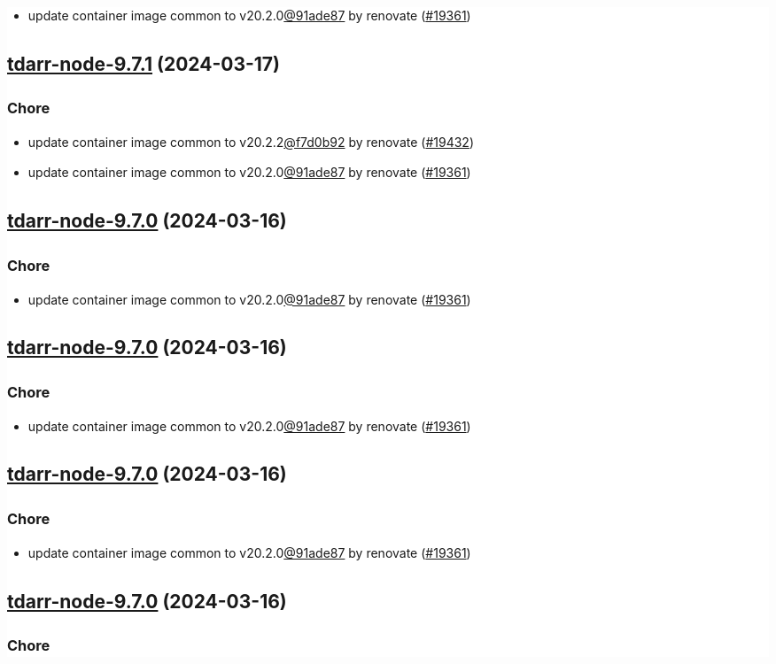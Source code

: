 - update container image common to v20.2.0[@91ade87](https://github.com/91ade87) by renovate ([#19361](https://github.com/truecharts/charts/issues/19361))


## [tdarr-node-9.7.1](https://github.com/truecharts/charts/compare/tdarr-node-9.6.0...tdarr-node-9.7.1) (2024-03-17)

### Chore



- update container image common to v20.2.2[@f7d0b92](https://github.com/f7d0b92) by renovate ([#19432](https://github.com/truecharts/charts/issues/19432))

- update container image common to v20.2.0[@91ade87](https://github.com/91ade87) by renovate ([#19361](https://github.com/truecharts/charts/issues/19361))


## [tdarr-node-9.7.0](https://github.com/truecharts/charts/compare/tdarr-node-9.6.0...tdarr-node-9.7.0) (2024-03-16)

### Chore



- update container image common to v20.2.0[@91ade87](https://github.com/91ade87) by renovate ([#19361](https://github.com/truecharts/charts/issues/19361))


## [tdarr-node-9.7.0](https://github.com/truecharts/charts/compare/tdarr-node-9.6.0...tdarr-node-9.7.0) (2024-03-16)

### Chore



- update container image common to v20.2.0[@91ade87](https://github.com/91ade87) by renovate ([#19361](https://github.com/truecharts/charts/issues/19361))


## [tdarr-node-9.7.0](https://github.com/truecharts/charts/compare/tdarr-node-9.6.0...tdarr-node-9.7.0) (2024-03-16)

### Chore



- update container image common to v20.2.0[@91ade87](https://github.com/91ade87) by renovate ([#19361](https://github.com/truecharts/charts/issues/19361))


## [tdarr-node-9.7.0](https://github.com/truecharts/charts/compare/tdarr-node-9.6.0...tdarr-node-9.7.0) (2024-03-16)

### Chore
